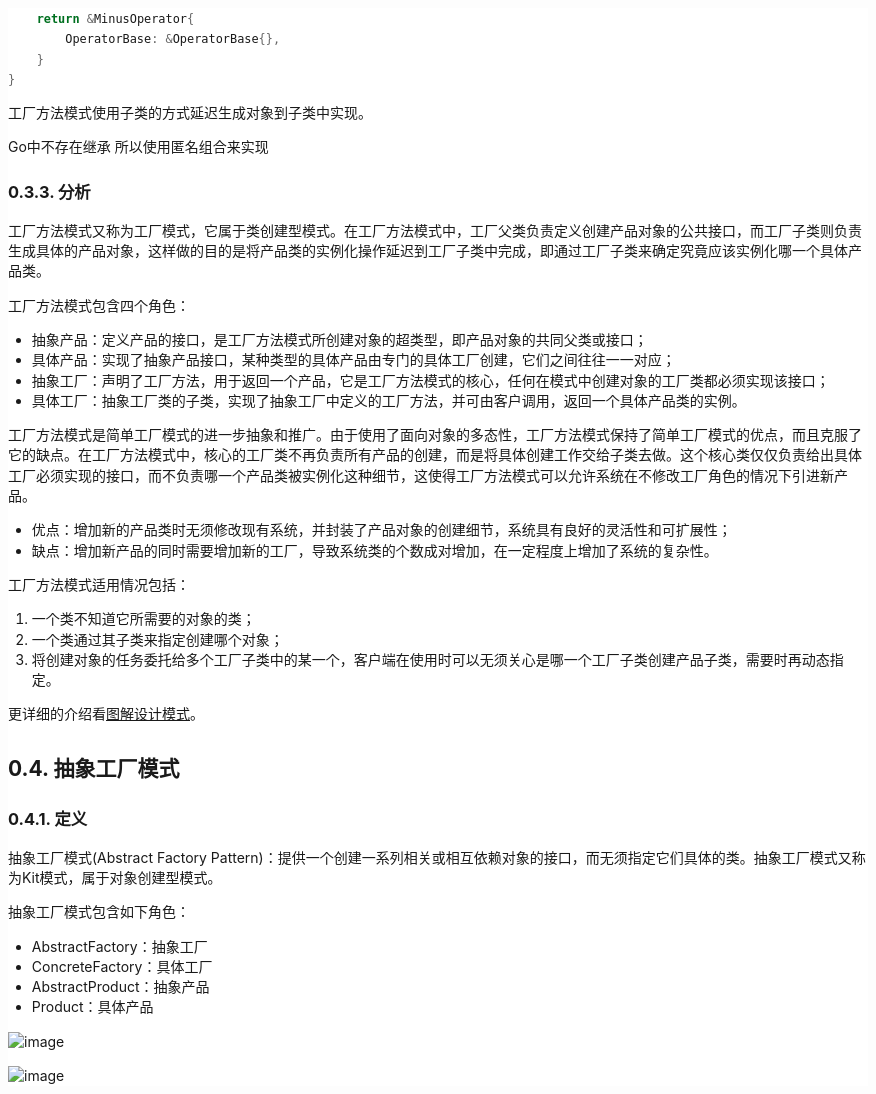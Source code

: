 ```go
    return &MinusOperator{
        OperatorBase: &OperatorBase{},
    }
}

```

工厂方法模式使用子类的方式延迟生成对象到子类中实现。

Go中不存在继承 所以使用匿名组合来实现

### 0.3.3. 分析

工厂方法模式又称为工厂模式，它属于类创建型模式。在工厂方法模式中，工厂父类负责定义创建产品对象的公共接口，而工厂子类则负责生成具体的产品对象，这样做的目的是将产品类的实例化操作延迟到工厂子类中完成，即通过工厂子类来确定究竟应该实例化哪一个具体产品类。

工厂方法模式包含四个角色：

- 抽象产品：定义产品的接口，是工厂方法模式所创建对象的超类型，即产品对象的共同父类或接口；
- 具体产品：实现了抽象产品接口，某种类型的具体产品由专门的具体工厂创建，它们之间往往一一对应；
- 抽象工厂：声明了工厂方法，用于返回一个产品，它是工厂方法模式的核心，任何在模式中创建对象的工厂类都必须实现该接口；
- 具体工厂：抽象工厂类的子类，实现了抽象工厂中定义的工厂方法，并可由客户调用，返回一个具体产品类的实例。

工厂方法模式是简单工厂模式的进一步抽象和推广。由于使用了面向对象的多态性，工厂方法模式保持了简单工厂模式的优点，而且克服了它的缺点。在工厂方法模式中，核心的工厂类不再负责所有产品的创建，而是将具体创建工作交给子类去做。这个核心类仅仅负责给出具体工厂必须实现的接口，而不负责哪一个产品类被实例化这种细节，这使得工厂方法模式可以允许系统在不修改工厂角色的情况下引进新产品。

- 优点：增加新的产品类时无须修改现有系统，并封装了产品对象的创建细节，系统具有良好的灵活性和可扩展性；
- 缺点：增加新产品的同时需要增加新的工厂，导致系统类的个数成对增加，在一定程度上增加了系统的复杂性。

工厂方法模式适用情况包括：

1. 一个类不知道它所需要的对象的类；
2. 一个类通过其子类来指定创建哪个对象；
3. 将创建对象的任务委托给多个工厂子类中的某一个，客户端在使用时可以无须关心是哪一个工厂子类创建产品子类，需要时再动态指定。

更详细的介绍看[图解设计模式](https://design-patterns.readthedocs.io/zh_CN/latest/creational_patterns/factory_method.html)。

## 0.4. 抽象工厂模式

### 0.4.1. 定义

抽象工厂模式(Abstract Factory Pattern)：提供一个创建一系列相关或相互依赖对象的接口，而无须指定它们具体的类。抽象工厂模式又称为Kit模式，属于对象创建型模式。

抽象工厂模式包含如下角色：

- AbstractFactory：抽象工厂
- ConcreteFactory：具体工厂
- AbstractProduct：抽象产品
- Product：具体产品

![image](/images/AbatractFactory.jpg)

![image](/images/seq_AbatractFactory.jpg)
